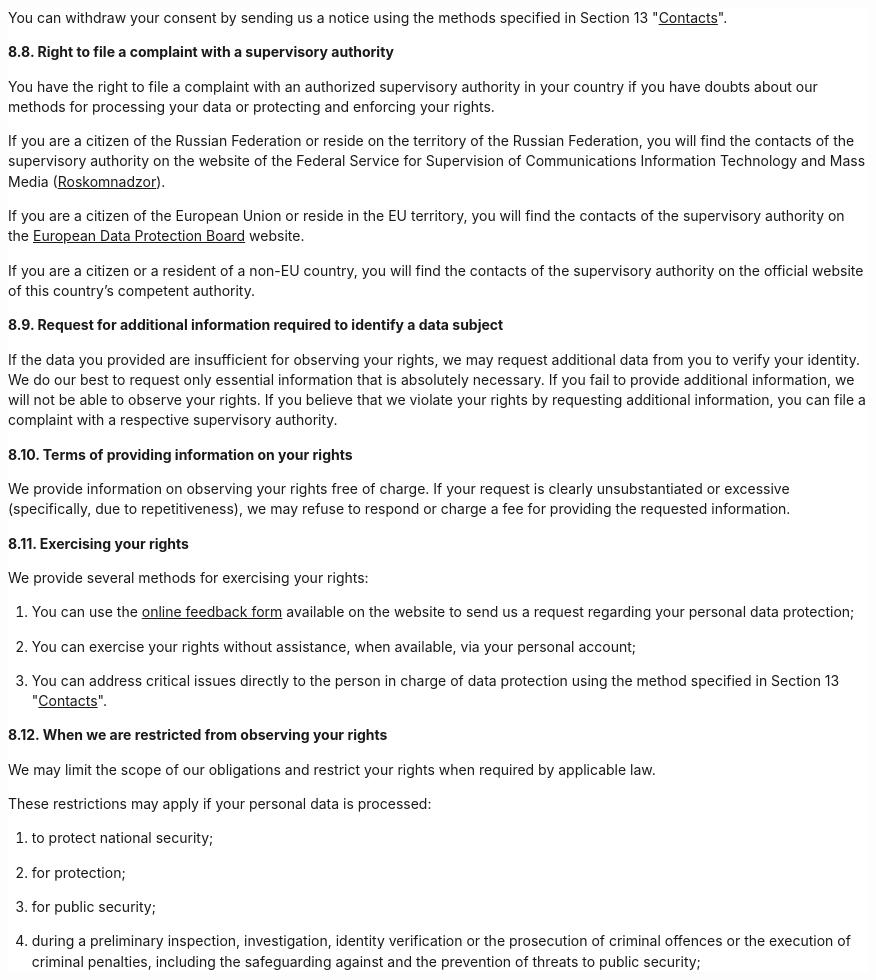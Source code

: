 You can withdraw your consent by sending us a notice using the methods specified in Section 13 "[Contacts](https://sputnikglobe.com/docs/privacy_policy.html#contacts)".

**8.8. Right to file a complaint with a supervisory authority**

You have the right to file a complaint with an authorized supervisory authority in your country if you have doubts about our methods for processing your data or protecting and enforcing your rights.

If you are a citizen of the Russian Federation or reside on the territory of the Russian Federation, you will find the contacts of the supervisory authority on the website of the Federal Service for Supervision of Communications Information Technology and Mass Media ([Roskomnadzor](https://rkn.gov.ru/)).

If you are a citizen of the European Union or reside in the EU territory, you will find the contacts of the supervisory authority on the [European Data Protection Board](https://edpb.europa.eu/about-edpb/board/members_en) website.

If you are a citizen or a resident of a non-EU country, you will find the contacts of the supervisory authority on the official website of this country’s competent authority.

**8.9. Request for additional information required to identify a data subject**

If the data you provided are insufficient for observing your rights, we may request additional data from you to verify your identity. We do our best to request only essential information that is absolutely necessary. If you fail to provide additional information, we will not be able to observe your rights. If you believe that we violate your rights by requesting additional information, you can file a complaint with a respective supervisory authority.

**8.10. Terms of providing information on your rights**

We provide information on observing your rights free of charge. If your request is clearly unsubstantiated or excessive (specifically, due to repetitiveness), we may refuse to respond or charge a fee for providing the requested information.

**8.11. Exercising your rights**

We provide several methods for exercising your rights:

1) You can use the [online feedback form](https://sputnikglobe.com/?modal=feedbackprivacy) available on the website to send us a request regarding your personal data protection;

2) You can exercise your rights without assistance, when available, via your personal account;

3) You can address critical issues directly to the person in charge of data protection using the method specified in Section 13 "[Contacts](https://sputnikglobe.com/docs/privacy_policy.html#contacts)".

**8.12. When we are restricted from observing your rights**

We may limit the scope of our obligations and restrict your rights when required by applicable law.

These restrictions may apply if your personal data is processed:

1) to protect national security;

2) for protection;

3) for public security;

4) during a preliminary inspection, investigation, identity verification or the prosecution of criminal offences or the execution of criminal penalties, including the safeguarding against and the prevention of threats to public security;
